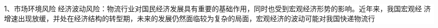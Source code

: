 1、市场环境风险
经济波动风险：物流行业对国民经济发展具有重要的基础作用，同时也受到宏观经济形势的影响。近年来，我国宏观经
济增速出现放缓，并处在经济结构的转型期，未来的发展仍然面临较为复杂的局面，宏观经济的波动可能对我国快递物流行
